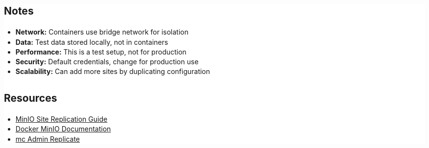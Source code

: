 ## Notes

- **Network:** Containers use bridge network for isolation
- **Data:** Test data stored locally, not in containers
- **Performance:** This is a test setup, not for production
- **Security:** Default credentials, change for production use
- **Scalability:** Can add more sites by duplicating configuration

## Resources

- [MinIO Site Replication Guide](https://min.io/docs/minio/linux/operations/install-deploy-manage/multi-site-replication.html)
- [Docker MinIO Documentation](https://min.io/docs/minio/container/index.html)
- [mc Admin Replicate](https://min.io/docs/minio/linux/reference/minio-mc-admin/mc-admin-replicate.html)
